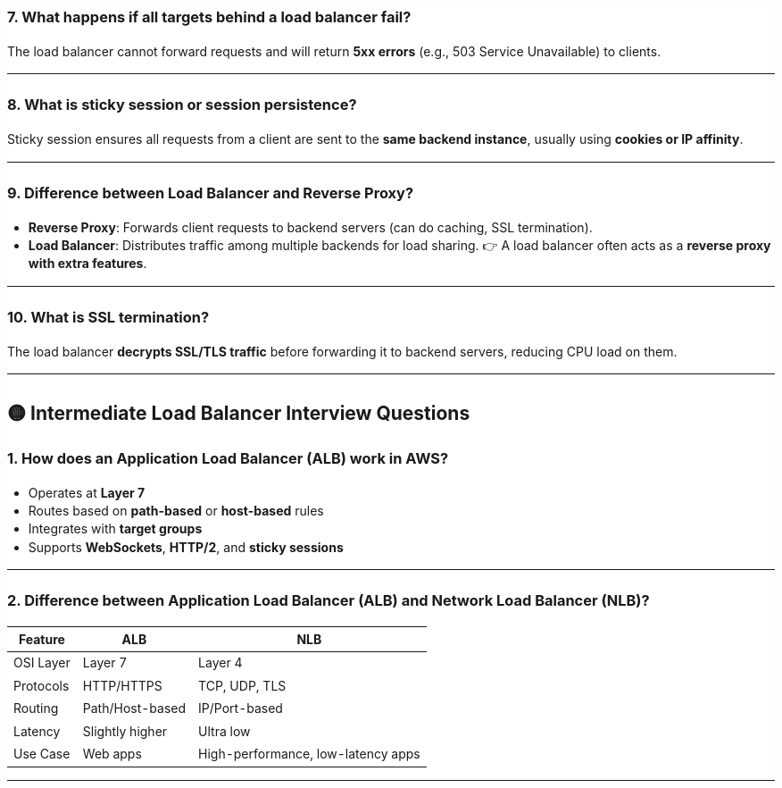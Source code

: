 
### 7. What happens if all targets behind a load balancer fail?

The load balancer cannot forward requests and will return **5xx errors** (e.g., 503 Service Unavailable) to clients.

---

### 8. What is sticky session or session persistence?

Sticky session ensures all requests from a client are sent to the **same backend instance**, usually using **cookies or IP affinity**.

---

### 9. Difference between Load Balancer and Reverse Proxy?

* **Reverse Proxy**: Forwards client requests to backend servers (can do caching, SSL termination).
* **Load Balancer**: Distributes traffic among multiple backends for load sharing.
  👉 A load balancer often acts as a **reverse proxy with extra features**.

---

### 10. What is SSL termination?

The load balancer **decrypts SSL/TLS traffic** before forwarding it to backend servers, reducing CPU load on them.

---

## 🟡 **Intermediate Load Balancer Interview Questions**

### 1. How does an Application Load Balancer (ALB) work in AWS?

* Operates at **Layer 7**
* Routes based on **path-based** or **host-based** rules
* Integrates with **target groups**
* Supports **WebSockets**, **HTTP/2**, and **sticky sessions**

---

### 2. Difference between Application Load Balancer (ALB) and Network Load Balancer (NLB)?

| Feature   | ALB             | NLB                                |
| --------- | --------------- | ---------------------------------- |
| OSI Layer | Layer 7         | Layer 4                            |
| Protocols | HTTP/HTTPS      | TCP, UDP, TLS                      |
| Routing   | Path/Host-based | IP/Port-based                      |
| Latency   | Slightly higher | Ultra low                          |
| Use Case  | Web apps        | High-performance, low-latency apps |

---